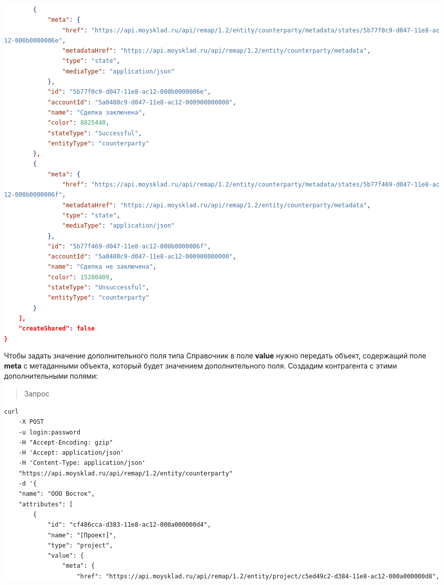 ```json
        {
            "meta": {
                "href": "https://api.moysklad.ru/api/remap/1.2/entity/counterparty/metadata/states/5b77f0c9-d047-11e8-ac12-000b0000006e",
                "metadataHref": "https://api.moysklad.ru/api/remap/1.2/entity/counterparty/metadata",
                "type": "state",
                "mediaType": "application/json"
            },
            "id": "5b77f0c9-d047-11e8-ac12-000b0000006e",
            "accountId": "5a0480c9-d047-11e8-ac12-000900000000",
            "name": "Сделка заключена",
            "color": 8825440,
            "stateType": "Successful",
            "entityType": "counterparty"
        },
        {
            "meta": {
                "href": "https://api.moysklad.ru/api/remap/1.2/entity/counterparty/metadata/states/5b77f469-d047-11e8-ac12-000b0000006f",
                "metadataHref": "https://api.moysklad.ru/api/remap/1.2/entity/counterparty/metadata",
                "type": "state",
                "mediaType": "application/json"
            },
            "id": "5b77f469-d047-11e8-ac12-000b0000006f",
            "accountId": "5a0480c9-d047-11e8-ac12-000900000000",
            "name": "Сделка не заключена",
            "color": 15280409,
            "stateType": "Unsuccessful",
            "entityType": "counterparty"
        }
    ],
    "createShared": false
}
```

Чтобы задать значение дополнительного поля типа Справочник 
в поле **value** нужно передать объект, содержащий поле **meta** 
с метаданными объекта, который будет значением дополнительного поля. 
Создадим контрагента с этими дополнительными полями:

> Запрос

```shell
curl 
    -X POST 
    -u login:password
    -H "Accept-Encoding: gzip" 
    -H 'Accept: application/json' 
    -H 'Content-Type: application/json' 
    "https://api.moysklad.ru/api/remap/1.2/entity/counterparty" 
    -d '{
    "name": "ООО Восток",
    "attributes": [
        {
            "id": "cf486cca-d383-11e8-ac12-000a000000d4",
            "name": "[Проект]",
            "type": "project",
            "value": {
                "meta": {
                    "href": "https://api.moysklad.ru/api/remap/1.2/entity/project/c5ed49c2-d384-11e8-ac12-000a000000d8",
```